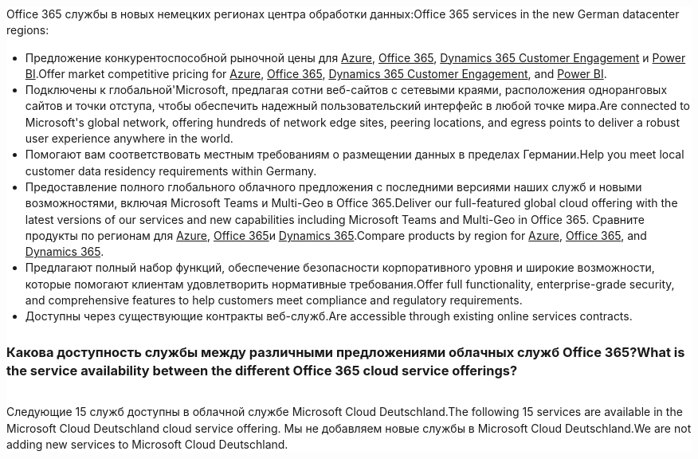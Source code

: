 <span data-ttu-id="a4c7e-190">Office 365 службы в новых немецких регионах центра обработки данных:</span><span class="sxs-lookup"><span data-stu-id="a4c7e-190">Office 365 services in the new German datacenter regions:</span></span>

- <span data-ttu-id="a4c7e-191">Предложение конкурентоспособной рыночной цены для [Azure](https://azure.microsoft.com/pricing/calculator/), [Office 365](https://www.microsoft.com/microsoft-365/business/compare-more-office-365-for-business-plans), [Dynamics 365 Customer Engagement](https://dynamics.microsoft.com/pricing/) и [Power BI](https://powerbi.microsoft.com/pricing/).</span><span class="sxs-lookup"><span data-stu-id="a4c7e-191">Offer market competitive pricing for [Azure](https://azure.microsoft.com/pricing/calculator/), [Office 365](https://www.microsoft.com/microsoft-365/business/compare-more-office-365-for-business-plans), [Dynamics 365 Customer Engagement](https://dynamics.microsoft.com/pricing/), and [Power BI](https://powerbi.microsoft.com/pricing/).</span></span>
- <span data-ttu-id="a4c7e-192">Подключены к глобальной&#39;Microsoft, предлагая сотни веб-сайтов с сетевыми краями, расположения одноранговых сайтов и точки отступа, чтобы обеспечить надежный пользовательский интерфейс в любой точке мира.</span><span class="sxs-lookup"><span data-stu-id="a4c7e-192">Are connected to Microsoft&#39;s global network, offering hundreds of network edge sites, peering locations, and egress points to deliver a robust user experience anywhere in the world.</span></span>
- <span data-ttu-id="a4c7e-193">Помогают вам соответствовать местным требованиям о размещении данных в пределах Германии.</span><span class="sxs-lookup"><span data-stu-id="a4c7e-193">Help you meet local customer data residency requirements within Germany.</span></span>
- <span data-ttu-id="a4c7e-194">Предоставление полного глобального облачного предложения с последними версиями наших служб и новыми возможностями, включая Microsoft Teams и Multi-Geo в Office 365.</span><span class="sxs-lookup"><span data-stu-id="a4c7e-194">Deliver our full-featured global cloud offering with the latest versions of our services and new capabilities including Microsoft Teams and Multi-Geo in Office 365.</span></span> <span data-ttu-id="a4c7e-195">Сравните продукты по регионам для [Azure](https://azure.microsoft.com/global-infrastructure/services/?products=all&amp;regions=germany-non-regional,germany-central,germany-north,germany-northeast,germany-west-central), [Office 365](o365-data-locations.md)и [Dynamics 365](/dynamics365/get-started/availability).</span><span class="sxs-lookup"><span data-stu-id="a4c7e-195">Compare products by region for [Azure](https://azure.microsoft.com/global-infrastructure/services/?products=all&amp;regions=germany-non-regional,germany-central,germany-north,germany-northeast,germany-west-central), [Office 365](o365-data-locations.md), and [Dynamics 365](/dynamics365/get-started/availability).</span></span>
- <span data-ttu-id="a4c7e-196">Предлагают полный набор функций, обеспечение безопасности корпоративного уровня и широкие возможности, которые помогают клиентам удовлетворить нормативные требования.</span><span class="sxs-lookup"><span data-stu-id="a4c7e-196">Offer full functionality, enterprise-grade security, and comprehensive features to help customers meet compliance and regulatory requirements.</span></span>
- <span data-ttu-id="a4c7e-197">Доступны через существующие контракты веб-служб.</span><span class="sxs-lookup"><span data-stu-id="a4c7e-197">Are accessible through existing online services contracts.</span></span>

### <a name="what-is-the-service-availability-between-the-different-office-365-cloud-service-offerings"></a><span data-ttu-id="a4c7e-198">Какова доступность службы между различными предложениями облачных служб Office 365?</span><span class="sxs-lookup"><span data-stu-id="a4c7e-198">What is the service availability between the different Office 365 cloud service offerings?</span></span>
<h2 id="serv-avail"></h2>

<span data-ttu-id="a4c7e-199">Следующие 15 служб доступны в облачной службе Microsoft Cloud Deutschland.</span><span class="sxs-lookup"><span data-stu-id="a4c7e-199">The following 15 services are available in the Microsoft Cloud Deutschland cloud service offering.</span></span> <span data-ttu-id="a4c7e-200">Мы не добавляем новые службы в Microsoft Cloud Deutschland.</span><span class="sxs-lookup"><span data-stu-id="a4c7e-200">We are not adding new services to Microsoft Cloud Deutschland.</span></span>
